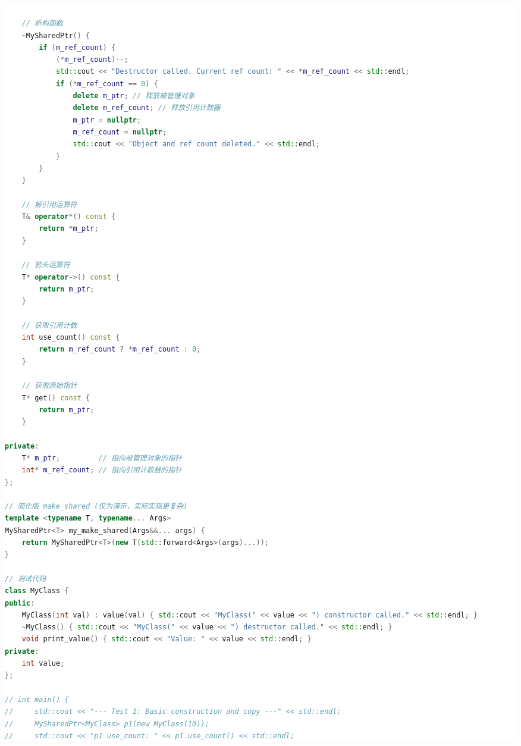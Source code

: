 ```cpp

    // 析构函数
    ~MySharedPtr() {
        if (m_ref_count) {
            (*m_ref_count)--;
            std::cout << "Destructor called. Current ref count: " << *m_ref_count << std::endl;
            if (*m_ref_count == 0) {
                delete m_ptr; // 释放被管理对象
                delete m_ref_count; // 释放引用计数器
                m_ptr = nullptr;
                m_ref_count = nullptr;
                std::cout << "Object and ref count deleted." << std::endl;
            }
        }
    }

    // 解引用运算符
    T& operator*() const {
        return *m_ptr;
    }

    // 箭头运算符
    T* operator->() const {
        return m_ptr;
    }

    // 获取引用计数
    int use_count() const {
        return m_ref_count ? *m_ref_count : 0;
    }

    // 获取原始指针
    T* get() const {
        return m_ptr;
    }

private:
    T* m_ptr;         // 指向被管理对象的指针
    int* m_ref_count; // 指向引用计数器的指针
};

// 简化版 make_shared (仅为演示，实际实现更复杂)
template <typename T, typename... Args>
MySharedPtr<T> my_make_shared(Args&&... args) {
    return MySharedPtr<T>(new T(std::forward<Args>(args)...));
}

// 测试代码
class MyClass {
public:
    MyClass(int val) : value(val) { std::cout << "MyClass(" << value << ") constructor called." << std::endl; }
    ~MyClass() { std::cout << "MyClass(" << value << ") destructor called." << std::endl; }
    void print_value() { std::cout << "Value: " << value << std::endl; }
private:
    int value;
};

// int main() {
//     std::cout << "--- Test 1: Basic construction and copy ---" << std::endl;
//     MySharedPtr<MyClass> p1(new MyClass(10));
//     std::cout << "p1 use_count: " << p1.use_count() << std::endl;

```